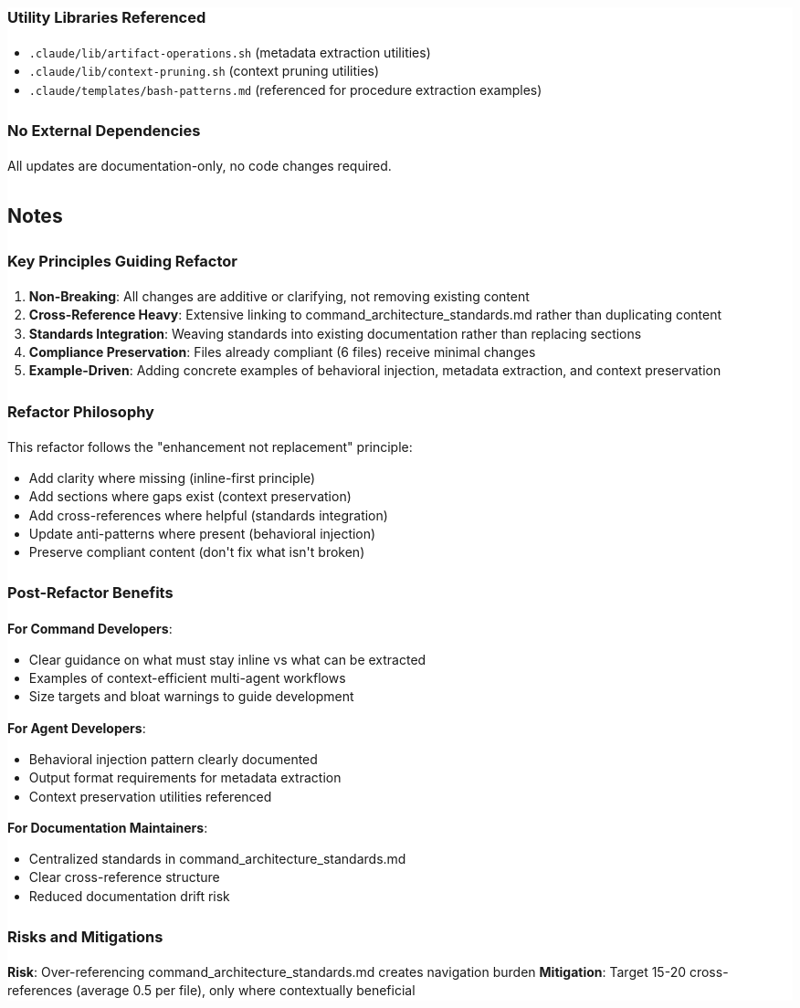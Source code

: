 ### Utility Libraries Referenced
- `.claude/lib/artifact-operations.sh` (metadata extraction utilities)
- `.claude/lib/context-pruning.sh` (context pruning utilities)
- `.claude/templates/bash-patterns.md` (referenced for procedure extraction examples)

### No External Dependencies
All updates are documentation-only, no code changes required.

## Notes

### Key Principles Guiding Refactor

1. **Non-Breaking**: All changes are additive or clarifying, not removing existing content
2. **Cross-Reference Heavy**: Extensive linking to command_architecture_standards.md rather than duplicating content
3. **Standards Integration**: Weaving standards into existing documentation rather than replacing sections
4. **Compliance Preservation**: Files already compliant (6 files) receive minimal changes
5. **Example-Driven**: Adding concrete examples of behavioral injection, metadata extraction, and context preservation

### Refactor Philosophy

This refactor follows the "enhancement not replacement" principle:
- Add clarity where missing (inline-first principle)
- Add sections where gaps exist (context preservation)
- Add cross-references where helpful (standards integration)
- Update anti-patterns where present (behavioral injection)
- Preserve compliant content (don't fix what isn't broken)

### Post-Refactor Benefits

**For Command Developers**:
- Clear guidance on what must stay inline vs what can be extracted
- Examples of context-efficient multi-agent workflows
- Size targets and bloat warnings to guide development

**For Agent Developers**:
- Behavioral injection pattern clearly documented
- Output format requirements for metadata extraction
- Context preservation utilities referenced

**For Documentation Maintainers**:
- Centralized standards in command_architecture_standards.md
- Clear cross-reference structure
- Reduced documentation drift risk

### Risks and Mitigations

**Risk**: Over-referencing command_architecture_standards.md creates navigation burden
**Mitigation**: Target 15-20 cross-references (average 0.5 per file), only where contextually beneficial
